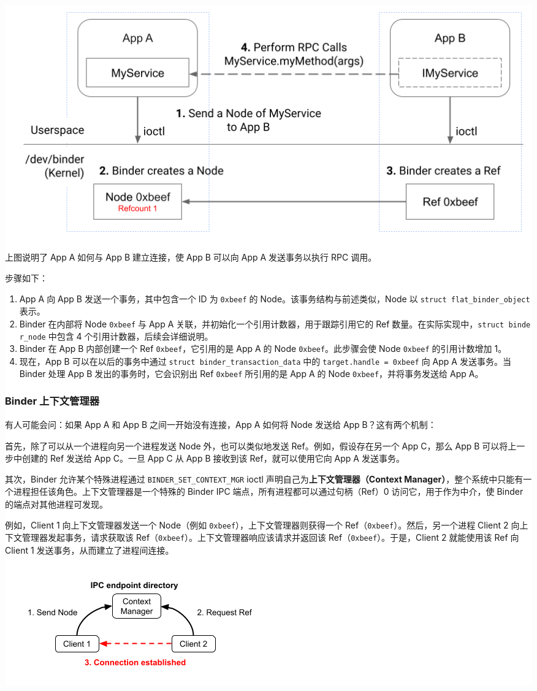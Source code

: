 ![](./images/set_connection.png)

上图说明了 App A 如何与 App B 建立连接，使 App B 可以向 App A 发送事务以执行 RPC 调用。

步骤如下：

1. App A 向 App B 发送一个事务，其中包含一个 ID 为 `0xbeef` 的 Node。该事务结构与前述类似，Node 以 `struct flat_binder_object` 表示。
2. Binder 在内部将 Node `0xbeef` 与 App A 关联，并初始化一个引用计数器，用于跟踪引用它的 Ref 数量。在实际实现中，`struct binder_node` 中包含 4 个引用计数器，后续会详细说明。
3. Binder 在 App B 内部创建一个 Ref `0xbeef`，它引用的是 App A 的 Node `0xbeef`。此步骤会使 Node `0xbeef` 的引用计数增加 1。
4. 现在，App B 可以在以后的事务中通过 `struct binder_transaction_data` 中的 `target.handle = 0xbeef` 向 App A 发送事务。当 Binder 处理 App B 发出的事务时，它会识别出 Ref `0xbeef` 所引用的是 App A 的 Node `0xbeef`，并将事务发送给 App A。

### Binder 上下文管理器

有人可能会问：如果 App A 和 App B 之间一开始没有连接，App A 如何将 Node 发送给 App B？这有两个机制：

首先，除了可以从一个进程向另一个进程发送 Node 外，也可以类似地发送 Ref。例如，假设存在另一个 App C，那么 App B 可以将上一步中创建的 Ref 发送给 App C。一旦 App C 从 App B 接收到该 Ref，就可以使用它向 App A 发送事务。

其次，Binder 允许某个特殊进程通过 `BINDER_SET_CONTEXT_MGR` ioctl 声明自己为**上下文管理器（Context Manager）**，整个系统中只能有一个进程担任该角色。上下文管理器是一个特殊的 Binder IPC 端点，所有进程都可以通过句柄（Ref）0 访问它，用于作为中介，使 Binder 的端点对其他进程可发现。

例如，Client 1 向上下文管理器发送一个 Node（例如 `0xbeef`），上下文管理器则获得一个 Ref（`0xbeef`）。然后，另一个进程 Client 2 向上下文管理器发起事务，请求获取该 Ref（`0xbeef`）。上下文管理器响应该请求并返回该 Ref（`0xbeef`）。于是，Client 2 就能使用该 Ref 向 Client 1 发送事务，从而建立了进程间连接。

![context_manager](./images/context_manager.png)
